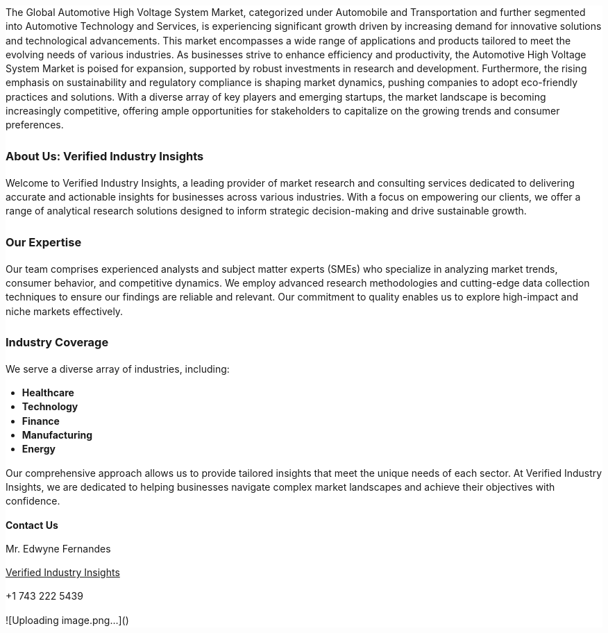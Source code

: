 </h3><p>The Global Automotive High Voltage System Market, categorized under Automobile and Transportation and further segmented into Automotive Technology and Services, is experiencing significant growth driven by increasing demand for innovative solutions and technological advancements. This market encompasses a wide range of applications and products tailored to meet the evolving needs of various industries. As businesses strive to enhance efficiency and productivity, the Automotive High Voltage System Market is poised for expansion, supported by robust investments in research and development. Furthermore, the rising emphasis on sustainability and regulatory compliance is shaping market dynamics, pushing companies to adopt eco-friendly practices and solutions. With a diverse array of key players and emerging startups, the market landscape is becoming increasingly competitive, offering ample opportunities for stakeholders to capitalize on the growing trends and consumer preferences.</p><h3>About Us: Verified Industry Insights</h3><p>Welcome to Verified Industry Insights, a leading provider of market research and consulting services dedicated to delivering accurate and actionable insights for businesses across various industries. With a focus on empowering our clients, we offer a range of analytical research solutions designed to inform strategic decision-making and drive sustainable growth.</p><h3>Our Expertise</h3><p>Our team comprises experienced analysts and subject matter experts (SMEs) who specialize in analyzing market trends, consumer behavior, and competitive dynamics. We employ advanced research methodologies and cutting-edge data collection techniques to ensure our findings are reliable and relevant. Our commitment to quality enables us to explore high-impact and niche markets effectively.</p><h3>Industry Coverage</h3><p>We serve a diverse array of industries, including:</p><ul><li><strong>Healthcare</strong></li><li><strong>Technology</strong></li><li><strong>Finance</strong></li><li><strong>Manufacturing</strong></li><li><strong>Energy</strong></li></ul><p>Our comprehensive approach allows us to provide tailored insights that meet the unique needs of each sector. At Verified Industry Insights, we are dedicated to helping businesses navigate complex market landscapes and achieve their objectives with confidence.</p><p><strong>Contact Us</strong></p><p>Mr. Edwyne Fernandes</p><p><a href="https://www.verifiedindustryinsights.com/">Verified Industry Insights</a></p><p>+1 743 222 5439</p>
![Uploading image.png…]()

